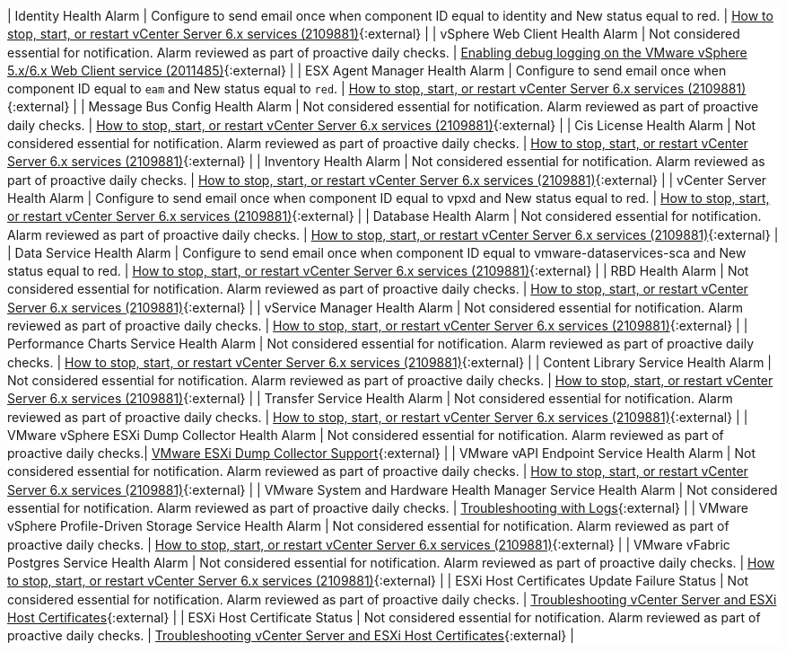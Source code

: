 | Identity Health Alarm | Configure to send email once when component ID equal to identity and New status equal to red. | [How to stop, start, or restart vCenter Server 6.x services (2109881)](https://kb.vmware.com/s/article/2109881){:external} |
| vSphere Web Client Health Alarm | Not considered essential for notification. Alarm reviewed as part of proactive daily checks. | [Enabling debug logging on the VMware vSphere 5.x/6.x Web Client service (2011485)](https://kb.vmware.com/s/article/2011485){:external} |
| ESX Agent Manager Health Alarm | Configure to send email once when component ID equal to `eam` and New status equal to `red`. | [How to stop, start, or restart vCenter Server 6.x services (2109881)](https://kb.vmware.com/s/article/2109881){:external} |
| Message Bus Config Health Alarm | Not considered essential for notification. Alarm reviewed as part of proactive daily checks. | [How to stop, start, or restart vCenter Server 6.x services (2109881)](https://kb.vmware.com/s/article/2109881){:external} |
| Cis License Health Alarm | Not considered essential for notification. Alarm reviewed as part of proactive daily checks. | [How to stop, start, or restart vCenter Server 6.x services (2109881)](https://kb.vmware.com/s/article/2109881){:external} |
| Inventory Health Alarm | Not considered essential for notification. Alarm reviewed as part of proactive daily checks. | [How to stop, start, or restart vCenter Server 6.x services (2109881)](https://kb.vmware.com/s/article/2109881){:external} |
| vCenter Server Health Alarm | Configure to send email once when component ID equal to vpxd and New status equal to red. | [How to stop, start, or restart vCenter Server 6.x services (2109881)](https://kb.vmware.com/s/article/2109881){:external} |
| Database Health Alarm | Not considered essential for notification. Alarm reviewed as part of proactive daily checks. | [How to stop, start, or restart vCenter Server 6.x services (2109881)](https://kb.vmware.com/s/article/2109881){:external} |
| Data Service Health Alarm | Configure to send email once when component ID equal to vmware-dataservices-sca and New status equal to red. | [How to stop, start, or restart vCenter Server 6.x services (2109881)](https://kb.vmware.com/s/article/2109881){:external} |
| RBD Health Alarm | Not considered essential for notification. Alarm reviewed as part of proactive daily checks. | [How to stop, start, or restart vCenter Server 6.x services (2109881)](https://kb.vmware.com/s/article/2109881){:external} |
| vService Manager Health Alarm | Not considered essential for notification. Alarm reviewed as part of proactive daily checks. | [How to stop, start, or restart vCenter Server 6.x services (2109881)](https://kb.vmware.com/s/article/2109881){:external} |
| Performance Charts Service Health Alarm | Not considered essential for notification. Alarm reviewed as part of proactive daily checks. | [How to stop, start, or restart vCenter Server 6.x services (2109881)](https://kb.vmware.com/s/article/2109881){:external} |
| Content Library Service Health Alarm | Not considered essential for notification. Alarm reviewed as part of proactive daily checks. | [How to stop, start, or restart vCenter Server 6.x services (2109881)](https://kb.vmware.com/s/article/2109881){:external} |
| Transfer Service Health Alarm | Not considered essential for notification. Alarm reviewed as part of proactive daily checks. | [How to stop, start, or restart vCenter Server 6.x services (2109881)](https://kb.vmware.com/s/article/2109881){:external} |
| VMware vSphere ESXi Dump Collector Health Alarm | Not considered essential for notification. Alarm reviewed as part of proactive daily checks.| [VMware ESXi Dump Collector Support](https://docs.vmware.com/en/VMware-vSphere/6.7/com.vmware.vsphere.networking.doc/GUID-F8773E25-BD6A-4A6C-A999-D58CB853BA8A.html){:external} |
| VMware vAPI Endpoint Service Health Alarm | Not considered essential for notification. Alarm reviewed as part of proactive daily checks. | [How to stop, start, or restart vCenter Server 6.x services (2109881)](https://kb.vmware.com/s/article/2109881){:external} |
| VMware System and Hardware Health Manager Service Health Alarm | Not considered essential for notification. Alarm reviewed as part of proactive daily checks. | [Troubleshooting with Logs](https://docs.vmware.com/en/VMware-vSphere/6.5/com.vmware.vsphere.troubleshooting.doc/GUID-552CC9E8-441C-434A-88FC-3F50881245D7.html){:external} |
| VMware vSphere Profile-Driven Storage Service Health Alarm | Not considered essential for notification. Alarm reviewed as part of proactive daily checks. | [How to stop, start, or restart vCenter Server 6.x services (2109881)](https://kb.vmware.com/s/article/2109881){:external} |
| VMware vFabric Postgres Service Health Alarm | Not considered essential for notification. Alarm reviewed as part of proactive daily checks. | [How to stop, start, or restart vCenter Server 6.x services (2109881)](https://kb.vmware.com/s/article/2109881){:external} |
| ESXi Host Certificates Update Failure Status | Not considered essential for notification. Alarm reviewed as part of proactive daily checks. | [Troubleshooting vCenter Server and ESXi Host Certificates](https://docs.vmware.com/en/VMware-vSphere/6.7/com.vmware.vsphere.vcenterhost.doc/GUID-2C61E02D-D0D3-4BB5-B4FD-B0DD97791EE9.html){:external} |
| ESXi Host Certificate Status | Not considered essential for notification. Alarm reviewed as part of proactive daily checks. | [Troubleshooting vCenter Server and ESXi Host Certificates](https://docs.vmware.com/en/VMware-vSphere/6.7/com.vmware.vsphere.vcenterhost.doc/GUID-2C61E02D-D0D3-4BB5-B4FD-B0DD97791EE9.html){:external} |